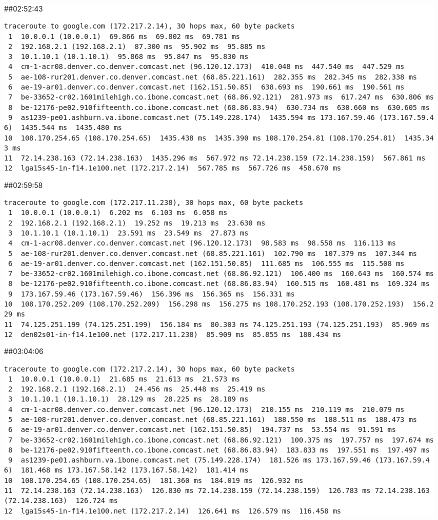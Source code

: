 ##02:52:43

<p><pre><samp>traceroute to google.com (172.217.2.14), 30 hops max, 60 byte packets
 1  10.0.0.1 (10.0.0.1)  69.866 ms  69.802 ms  69.781 ms
 2  192.168.2.1 (192.168.2.1)  87.300 ms  95.902 ms  95.885 ms
 3  10.1.10.1 (10.1.10.1)  95.868 ms  95.847 ms  95.830 ms
 4  cm-1-acr08.denver.co.denver.comcast.net (96.120.12.173)  410.048 ms  447.540 ms  447.529 ms
 5  ae-108-rur201.denver.co.denver.comcast.net (68.85.221.161)  282.355 ms  282.345 ms  282.338 ms
 6  ae-19-ar01.denver.co.denver.comcast.net (162.151.50.85)  638.693 ms  190.661 ms  190.561 ms
 7  be-33652-cr02.1601milehigh.co.ibone.comcast.net (68.86.92.121)  281.973 ms  617.247 ms  630.806 ms
 8  be-12176-pe02.910fifteenth.co.ibone.comcast.net (68.86.83.94)  630.734 ms  630.660 ms  630.605 ms
 9  as1239-pe01.ashburn.va.ibone.comcast.net (75.149.228.174)  1435.594 ms 173.167.59.46 (173.167.59.46)  1435.544 ms  1435.480 ms
10  108.170.254.65 (108.170.254.65)  1435.438 ms  1435.390 ms 108.170.254.81 (108.170.254.81)  1435.343 ms
11  72.14.238.163 (72.14.238.163)  1435.296 ms  567.972 ms 72.14.238.159 (72.14.238.159)  567.861 ms
12  lga15s45-in-f14.1e100.net (172.217.2.14)  567.785 ms  567.726 ms  458.670 ms</samp></pre></p>

##02:59:58

<p><pre><samp>traceroute to google.com (172.217.11.238), 30 hops max, 60 byte packets
 1  10.0.0.1 (10.0.0.1)  6.202 ms  6.103 ms  6.058 ms
 2  192.168.2.1 (192.168.2.1)  19.252 ms  19.213 ms  23.630 ms
 3  10.1.10.1 (10.1.10.1)  23.591 ms  23.549 ms  27.873 ms
 4  cm-1-acr08.denver.co.denver.comcast.net (96.120.12.173)  98.583 ms  98.558 ms  116.113 ms
 5  ae-108-rur201.denver.co.denver.comcast.net (68.85.221.161)  102.790 ms  107.379 ms  107.344 ms
 6  ae-19-ar01.denver.co.denver.comcast.net (162.151.50.85)  111.685 ms  106.555 ms  115.508 ms
 7  be-33652-cr02.1601milehigh.co.ibone.comcast.net (68.86.92.121)  106.400 ms  160.643 ms  160.574 ms
 8  be-12176-pe02.910fifteenth.co.ibone.comcast.net (68.86.83.94)  160.515 ms  160.481 ms  169.324 ms
 9  173.167.59.46 (173.167.59.46)  156.396 ms  156.365 ms  156.331 ms
10  108.170.252.209 (108.170.252.209)  156.298 ms  156.275 ms 108.170.252.193 (108.170.252.193)  156.229 ms
11  74.125.251.199 (74.125.251.199)  156.184 ms  80.303 ms 74.125.251.193 (74.125.251.193)  85.969 ms
12  den02s01-in-f14.1e100.net (172.217.11.238)  85.909 ms  85.855 ms  180.434 ms</samp></pre></p>

##03:04:06

<p><pre><samp>traceroute to google.com (172.217.2.14), 30 hops max, 60 byte packets
 1  10.0.0.1 (10.0.0.1)  21.685 ms  21.613 ms  21.573 ms
 2  192.168.2.1 (192.168.2.1)  24.456 ms  25.448 ms  25.419 ms
 3  10.1.10.1 (10.1.10.1)  28.129 ms  28.225 ms  28.189 ms
 4  cm-1-acr08.denver.co.denver.comcast.net (96.120.12.173)  210.155 ms  210.119 ms  210.079 ms
 5  ae-108-rur201.denver.co.denver.comcast.net (68.85.221.161)  188.550 ms  188.511 ms  188.473 ms
 6  ae-19-ar01.denver.co.denver.comcast.net (162.151.50.85)  194.737 ms  53.554 ms  91.591 ms
 7  be-33652-cr02.1601milehigh.co.ibone.comcast.net (68.86.92.121)  100.375 ms  197.757 ms  197.674 ms
 8  be-12176-pe02.910fifteenth.co.ibone.comcast.net (68.86.83.94)  183.833 ms  197.551 ms  197.497 ms
 9  as1239-pe01.ashburn.va.ibone.comcast.net (75.149.228.174)  181.526 ms 173.167.59.46 (173.167.59.46)  181.468 ms 173.167.58.142 (173.167.58.142)  181.414 ms
10  108.170.254.65 (108.170.254.65)  181.360 ms  184.019 ms  126.932 ms
11  72.14.238.163 (72.14.238.163)  126.830 ms 72.14.238.159 (72.14.238.159)  126.783 ms 72.14.238.163 (72.14.238.163)  126.724 ms
12  lga15s45-in-f14.1e100.net (172.217.2.14)  126.641 ms  126.579 ms  116.458 ms</samp></pre></p>
